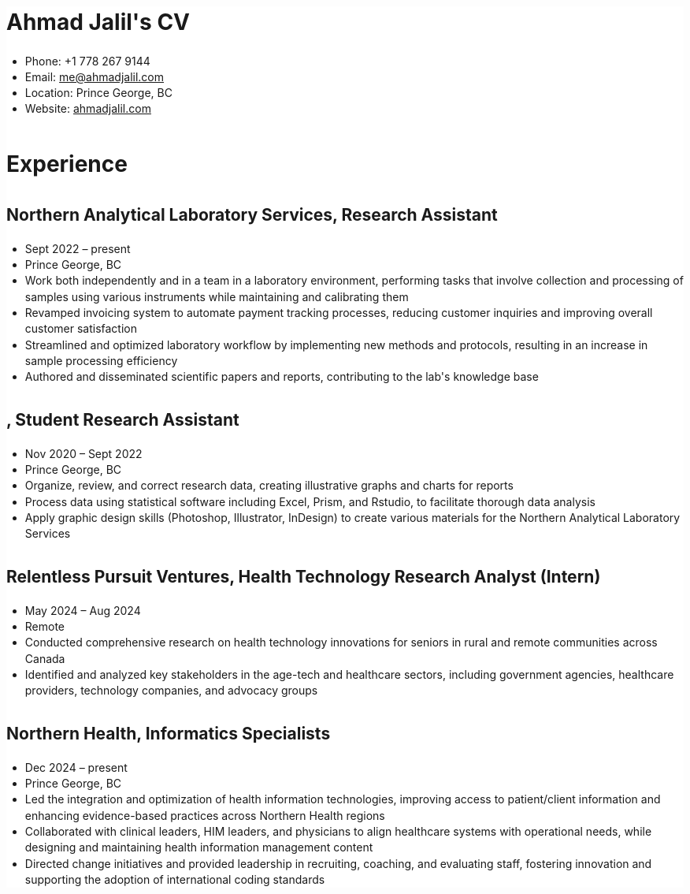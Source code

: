 # Ahmad Jalil's CV

- Phone: +1 778 267 9144
- Email: [me@ahmadjalil.com](mailto:me@ahmadjalil.com)
- Location: Prince George, BC
- Website: [ahmadjalil.com](https://ahmadjalil.com/)


# Experience

## Northern Analytical Laboratory Services, Research Assistant

- Sept 2022 – present
- Prince George, BC
- Work both independently and in a team in a laboratory environment, performing tasks that involve collection and processing of samples using various instruments while maintaining and calibrating them
- Revamped invoicing system to automate payment tracking processes, reducing customer inquiries and improving overall customer satisfaction
- Streamlined and optimized laboratory workflow by implementing new methods and protocols, resulting in an increase in sample processing efficiency
- Authored and disseminated scientific papers and reports, contributing to the lab's knowledge base

## , Student Research Assistant

- Nov 2020 – Sept 2022
- Prince George, BC
- Organize, review, and correct research data, creating illustrative graphs and charts for reports
- Process data using statistical software including Excel, Prism, and Rstudio, to facilitate thorough data analysis
- Apply graphic design skills (Photoshop, Illustrator, InDesign) to create various materials for the Northern Analytical Laboratory Services

## Relentless Pursuit Ventures, Health Technology Research Analyst (Intern)

- May 2024 – Aug 2024
- Remote
- Conducted comprehensive research on health technology innovations for seniors in rural and remote communities across Canada
- Identified and analyzed key stakeholders in the age-tech and healthcare sectors, including government agencies, healthcare providers, technology companies, and advocacy groups

## Northern Health, Informatics Specialists

- Dec 2024 – present
- Prince George, BC
- Led the integration and optimization of health information technologies, improving access to patient/client information and enhancing evidence-based practices across Northern Health regions
- Collaborated with clinical leaders, HIM leaders, and physicians to align healthcare systems with operational needs, while designing and maintaining health information management content
- Directed change initiatives and provided leadership in recruiting, coaching, and evaluating staff, fostering innovation and supporting the adoption of international coding standards
